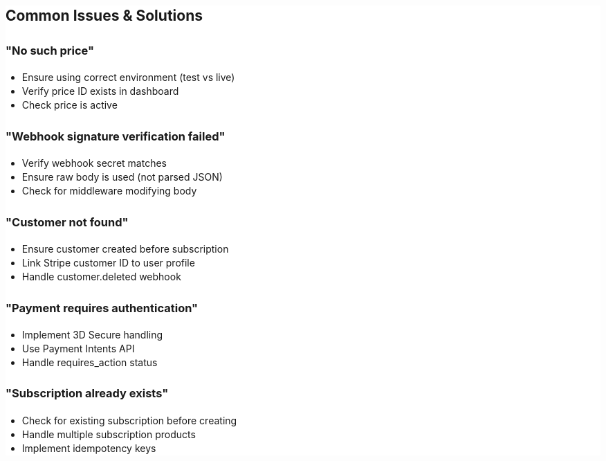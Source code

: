 ## Common Issues & Solutions

### "No such price"

- Ensure using correct environment (test vs live)
- Verify price ID exists in dashboard
- Check price is active

### "Webhook signature verification failed"

- Verify webhook secret matches
- Ensure raw body is used (not parsed JSON)
- Check for middleware modifying body

### "Customer not found"

- Ensure customer created before subscription
- Link Stripe customer ID to user profile
- Handle customer.deleted webhook

### "Payment requires authentication"

- Implement 3D Secure handling
- Use Payment Intents API
- Handle requires_action status

### "Subscription already exists"

- Check for existing subscription before creating
- Handle multiple subscription products
- Implement idempotency keys
